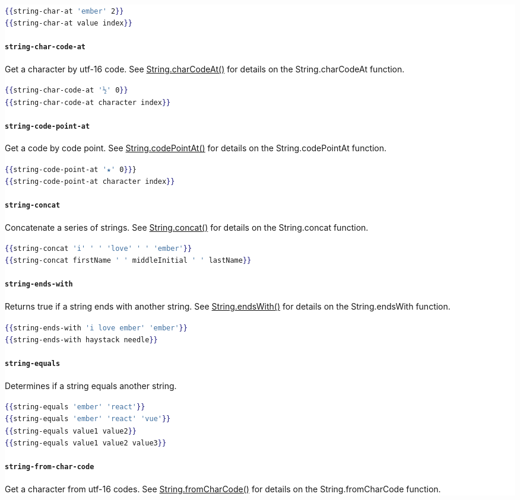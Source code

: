 ```hbs
{{string-char-at 'ember' 2}}
{{string-char-at value index}}
```

#### `string-char-code-at`
Get a character by utf-16 code. See [String.charCodeAt()](https://developer.mozilla.org/en-US/docs/Web/JavaScript/Reference/Global_Objects/String/charCodeAt) for details on the String.charCodeAt function.

```hbs
{{string-char-code-at '½' 0}}
{{string-char-code-at character index}}
```

#### `string-code-point-at`
Get a code by code point. See [String.codePointAt()](https://developer.mozilla.org/en-US/docs/Web/JavaScript/Reference/Global_Objects/String/codePointAt) for details on the String.codePointAt function.

```hbs
{{string-code-point-at '★' 0}}}
{{string-code-point-at character index}}
```

#### `string-concat`
Concatenate a series of strings. See [String.concat()](https://developer.mozilla.org/en-US/docs/Web/JavaScript/Reference/Global_Objects/String/concat) for details on the String.concat function.

```hbs
{{string-concat 'i' ' ' 'love' ' ' 'ember'}}
{{string-concat firstName ' ' middleInitial ' ' lastName}}
```

#### `string-ends-with`
Returns true if a string ends with another string. See [String.endsWith()](https://developer.mozilla.org/en-US/docs/Web/JavaScript/Reference/Global_Objects/String/endsWith) for details on the String.endsWith function.

```hbs
{{string-ends-with 'i love ember' 'ember'}}
{{string-ends-with haystack needle}}
```

#### `string-equals`
Determines if a string equals another string. 

```hbs
{{string-equals 'ember' 'react'}}
{{string-equals 'ember' 'react' 'vue'}}
{{string-equals value1 value2}}
{{string-equals value1 value2 value3}}
```

#### `string-from-char-code`
Get a character from utf-16 codes. See [String.fromCharCode()](https://developer.mozilla.org/en-US/docs/Web/JavaScript/Reference/Global_Objects/String/fromCharCode) for details on the String.fromCharCode function.
